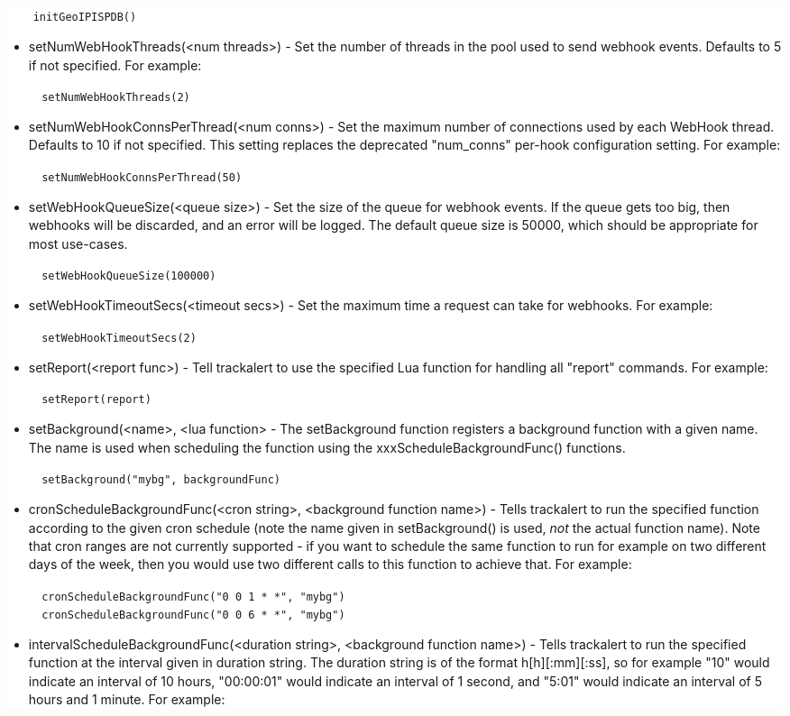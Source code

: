         initGeoIPISPDB()

* setNumWebHookThreads(\<num threads\>) - Set the number of threads in
  the pool used to send webhook events. Defaults to 5 if not
  specified. For example:

        setNumWebHookThreads(2)

* setNumWebHookConnsPerThread(\<num conns\>) - Set the maximum number
  of connections used by each WebHook thread. Defaults to 10 if not
  specified. This setting replaces the deprecated "num_conns" per-hook
  configuration setting. For example:

        setNumWebHookConnsPerThread(50)

* setWebHookQueueSize(\<queue size\>) - Set the size of the queue for
  webhook events. If the queue gets too big, then webhooks will be
  discarded, and an error will be logged. The default queue size is
  50000, which should be appropriate for most use-cases.

        setWebHookQueueSize(100000)

* setWebHookTimeoutSecs(\<timeout secs\>) - Set the maximum time a
  request can take for webhooks. For example:

        setWebHookTimeoutSecs(2)

* setReport(\<report func\>) - Tell trackalert to use the specified
  Lua function for handling all "report" commands. For example:
  
        setReport(report)

* setBackground(\<name\>, \<lua function\> - The setBackground
  function registers a background function with a given name. The name
  is used when scheduling the function using the
  xxxScheduleBackgroundFunc() functions.

        setBackground("mybg", backgroundFunc)

* cronScheduleBackgroundFunc(\<cron string\>, \<background function
  name\>) - Tells trackalert to run the specified function according
  to the given cron schedule (note the
  name given in setBackground() is used, *not* the actual function
  name). Note that cron ranges are not currently supported - if you
  want to schedule the same function to run for example on two
  different days of the week, then you would use two different calls
  to this function to achieve that. For example:

        cronScheduleBackgroundFunc("0 0 1 * *", "mybg")
        cronScheduleBackgroundFunc("0 0 6 * *", "mybg")

* intervalScheduleBackgroundFunc(\<duration string\>, \<background
  function name\>) - Tells trackalert to run the specified function
  at the interval given in duration string. The duration string is of
  the format h[h][:mm][:ss], so for example "10" would indicate an
  interval of 10 hours, "00:00:01" would indicate an interval of 1
  second, and "5:01" would indicate an interval of 5 hours and 1
  minute. For example:
